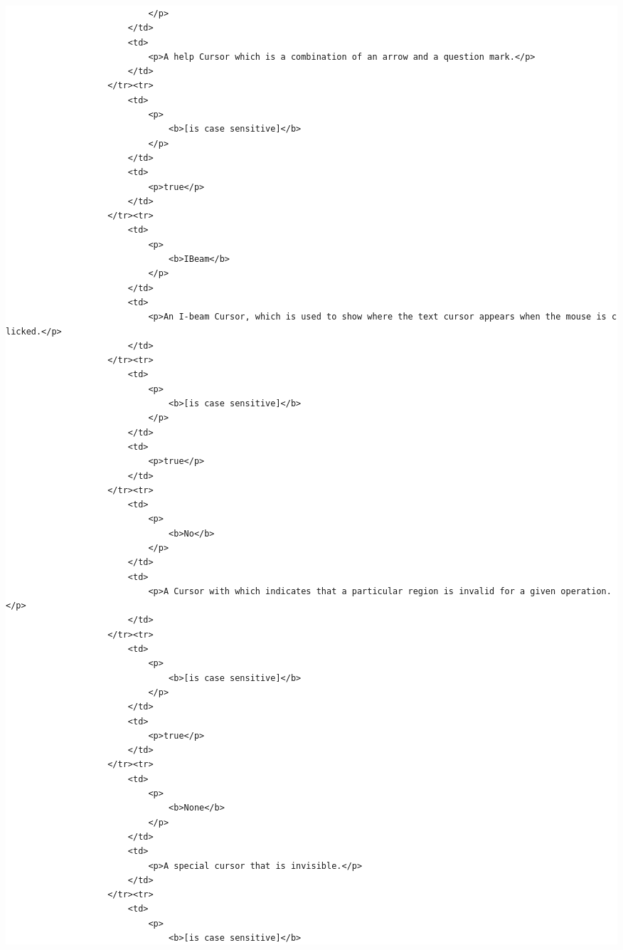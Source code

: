 								</p>
							</td>
							<td>
								<p>A help Cursor which is a combination of an arrow and a question mark.</p>
							</td>
						</tr><tr>
							<td>
								<p>
									<b>[is case sensitive]</b>
								</p>
							</td>
							<td>
								<p>true</p>
							</td>
						</tr><tr>
							<td>
								<p>
									<b>IBeam</b>
								</p>
							</td>
							<td>
								<p>An I-beam Cursor, which is used to show where the text cursor appears when the mouse is clicked.</p>
							</td>
						</tr><tr>
							<td>
								<p>
									<b>[is case sensitive]</b>
								</p>
							</td>
							<td>
								<p>true</p>
							</td>
						</tr><tr>
							<td>
								<p>
									<b>No</b>
								</p>
							</td>
							<td>
								<p>A Cursor with which indicates that a particular region is invalid for a given operation.</p>
							</td>
						</tr><tr>
							<td>
								<p>
									<b>[is case sensitive]</b>
								</p>
							</td>
							<td>
								<p>true</p>
							</td>
						</tr><tr>
							<td>
								<p>
									<b>None</b>
								</p>
							</td>
							<td>
								<p>A special cursor that is invisible.</p>
							</td>
						</tr><tr>
							<td>
								<p>
									<b>[is case sensitive]</b>